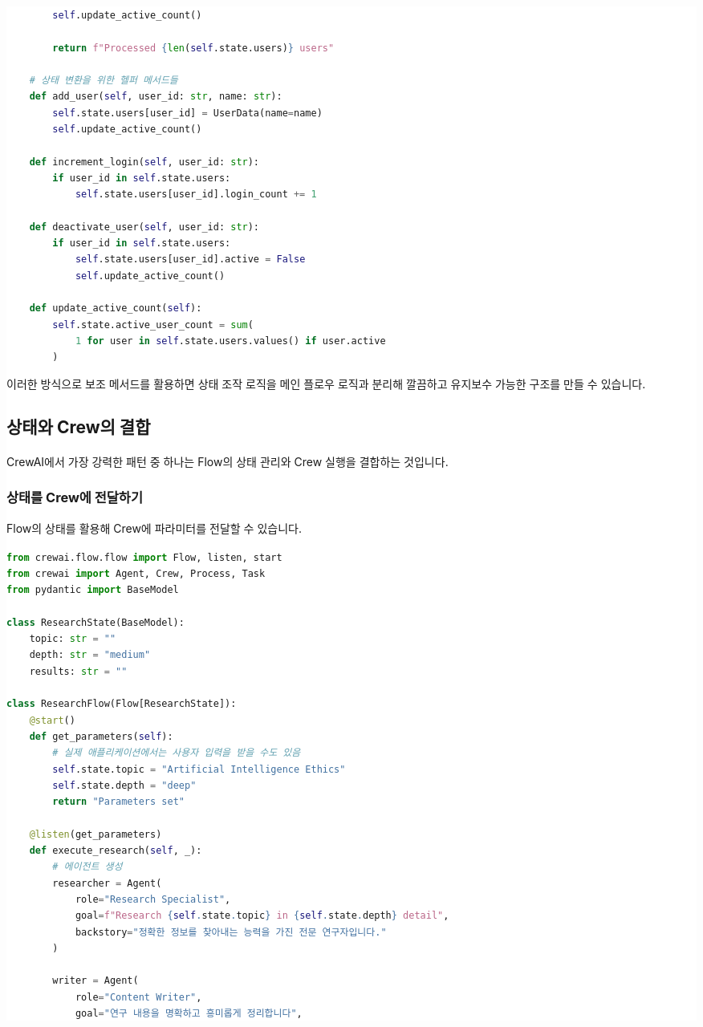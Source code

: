 ```python
        self.update_active_count()

        return f"Processed {len(self.state.users)} users"

    # 상태 변환을 위한 헬퍼 메서드들
    def add_user(self, user_id: str, name: str):
        self.state.users[user_id] = UserData(name=name)
        self.update_active_count()

    def increment_login(self, user_id: str):
        if user_id in self.state.users:
            self.state.users[user_id].login_count += 1

    def deactivate_user(self, user_id: str):
        if user_id in self.state.users:
            self.state.users[user_id].active = False
            self.update_active_count()

    def update_active_count(self):
        self.state.active_user_count = sum(
            1 for user in self.state.users.values() if user.active
        )
```

이러한 방식으로 보조 메서드를 활용하면 상태 조작 로직을 메인 플로우 로직과 분리해 깔끔하고 유지보수 가능한 구조를 만들 수 있습니다.

## 상태와 Crew의 결합

CrewAI에서 가장 강력한 패턴 중 하나는 Flow의 상태 관리와 Crew 실행을 결합하는 것입니다.

### 상태를 Crew에 전달하기

Flow의 상태를 활용해 Crew에 파라미터를 전달할 수 있습니다.

```python
from crewai.flow.flow import Flow, listen, start
from crewai import Agent, Crew, Process, Task
from pydantic import BaseModel

class ResearchState(BaseModel):
    topic: str = ""
    depth: str = "medium"
    results: str = ""

class ResearchFlow(Flow[ResearchState]):
    @start()
    def get_parameters(self):
        # 실제 애플리케이션에서는 사용자 입력을 받을 수도 있음
        self.state.topic = "Artificial Intelligence Ethics"
        self.state.depth = "deep"
        return "Parameters set"

    @listen(get_parameters)
    def execute_research(self, _):
        # 에이전트 생성
        researcher = Agent(
            role="Research Specialist",
            goal=f"Research {self.state.topic} in {self.state.depth} detail",
            backstory="정확한 정보를 찾아내는 능력을 가진 전문 연구자입니다."
        )

        writer = Agent(
            role="Content Writer",
            goal="연구 내용을 명확하고 흥미롭게 정리합니다",
```
